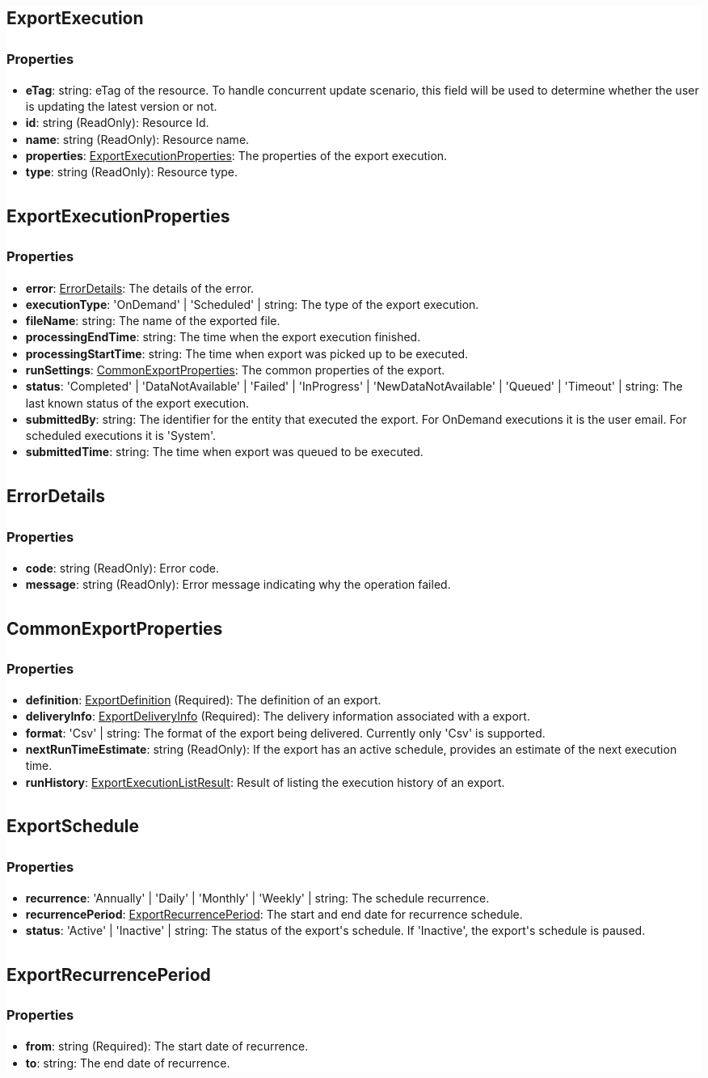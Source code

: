 ## ExportExecution
### Properties
* **eTag**: string: eTag of the resource. To handle concurrent update scenario, this field will be used to determine whether the user is updating the latest version or not.
* **id**: string (ReadOnly): Resource Id.
* **name**: string (ReadOnly): Resource name.
* **properties**: [ExportExecutionProperties](#exportexecutionproperties): The properties of the export execution.
* **type**: string (ReadOnly): Resource type.

## ExportExecutionProperties
### Properties
* **error**: [ErrorDetails](#errordetails): The details of the error.
* **executionType**: 'OnDemand' | 'Scheduled' | string: The type of the export execution.
* **fileName**: string: The name of the exported file.
* **processingEndTime**: string: The time when the export execution finished.
* **processingStartTime**: string: The time when export was picked up to be executed.
* **runSettings**: [CommonExportProperties](#commonexportproperties): The common properties of the export.
* **status**: 'Completed' | 'DataNotAvailable' | 'Failed' | 'InProgress' | 'NewDataNotAvailable' | 'Queued' | 'Timeout' | string: The last known status of the export execution.
* **submittedBy**: string: The identifier for the entity that executed the export. For OnDemand executions it is the user email. For scheduled executions it is 'System'.
* **submittedTime**: string: The time when export was queued to be executed.

## ErrorDetails
### Properties
* **code**: string (ReadOnly): Error code.
* **message**: string (ReadOnly): Error message indicating why the operation failed.

## CommonExportProperties
### Properties
* **definition**: [ExportDefinition](#exportdefinition) (Required): The definition of an export.
* **deliveryInfo**: [ExportDeliveryInfo](#exportdeliveryinfo) (Required): The delivery information associated with a export.
* **format**: 'Csv' | string: The format of the export being delivered. Currently only 'Csv' is supported.
* **nextRunTimeEstimate**: string (ReadOnly): If the export has an active schedule, provides an estimate of the next execution time.
* **runHistory**: [ExportExecutionListResult](#exportexecutionlistresult): Result of listing the execution history of an export.

## ExportSchedule
### Properties
* **recurrence**: 'Annually' | 'Daily' | 'Monthly' | 'Weekly' | string: The schedule recurrence.
* **recurrencePeriod**: [ExportRecurrencePeriod](#exportrecurrenceperiod): The start and end date for recurrence schedule.
* **status**: 'Active' | 'Inactive' | string: The status of the export's schedule. If 'Inactive', the export's schedule is paused.

## ExportRecurrencePeriod
### Properties
* **from**: string (Required): The start date of recurrence.
* **to**: string: The end date of recurrence.

